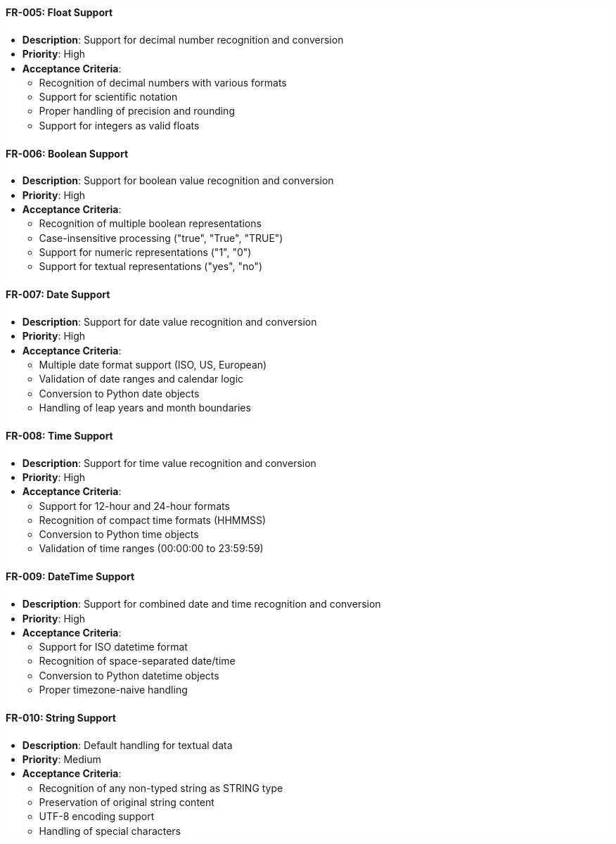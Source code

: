 #### FR-005: Float Support
- **Description**: Support for decimal number recognition and conversion
- **Priority**: High
- **Acceptance Criteria**:
  - Recognition of decimal numbers with various formats
  - Support for scientific notation
  - Proper handling of precision and rounding
  - Support for integers as valid floats

#### FR-006: Boolean Support
- **Description**: Support for boolean value recognition and conversion
- **Priority**: High
- **Acceptance Criteria**:
  - Recognition of multiple boolean representations
  - Case-insensitive processing ("true", "True", "TRUE")
  - Support for numeric representations ("1", "0")
  - Support for textual representations ("yes", "no")

#### FR-007: Date Support
- **Description**: Support for date value recognition and conversion
- **Priority**: High
- **Acceptance Criteria**:
  - Multiple date format support (ISO, US, European)
  - Validation of date ranges and calendar logic
  - Conversion to Python date objects
  - Handling of leap years and month boundaries

#### FR-008: Time Support
- **Description**: Support for time value recognition and conversion
- **Priority**: High
- **Acceptance Criteria**:
  - Support for 12-hour and 24-hour formats
  - Recognition of compact time formats (HHMMSS)
  - Conversion to Python time objects
  - Validation of time ranges (00:00:00 to 23:59:59)

#### FR-009: DateTime Support
- **Description**: Support for combined date and time recognition and conversion
- **Priority**: High
- **Acceptance Criteria**:
  - Support for ISO datetime format
  - Recognition of space-separated date/time
  - Conversion to Python datetime objects
  - Proper timezone-naive handling

#### FR-010: String Support
- **Description**: Default handling for textual data
- **Priority**: Medium
- **Acceptance Criteria**:
  - Recognition of any non-typed string as STRING type
  - Preservation of original string content
  - UTF-8 encoding support
  - Handling of special characters
